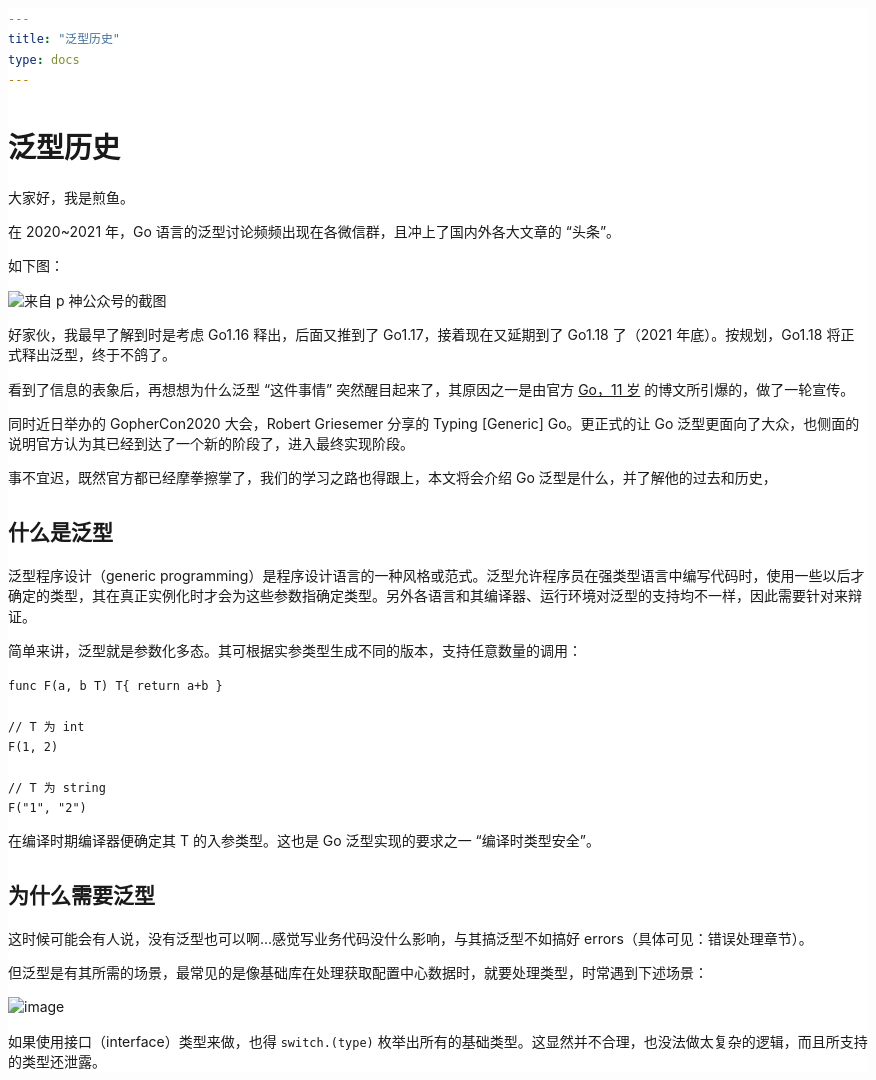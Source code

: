 ```yaml
---
title: "泛型历史"
type: docs
---
```


# 泛型历史

大家好，我是煎鱼。

在 2020~2021 年，Go 语言的泛型讨论频频出现在各微信群，且冲上了国内外各大文章的 “头条”。

如下图：

![来自 p 神公众号的截图](https://image.eddycjy.com/c9c48e9479c7036f7d5a33b6ab49e855.jpg)

好家伙，我最早了解到时是考虑 Go1.16 释出，后面又推到了 Go1.17，接着现在又延期到了 Go1.18 了（2021 年底）。按规划，Go1.18 将正式释出泛型，终于不鸽了。

看到了信息的表象后，再想想为什么泛型 “这件事情” 突然醒目起来了，其原因之一是由官方 [Go，11 岁](https://blog.golang.org/11years) 的博文所引爆的，做了一轮宣传。

同时近日举办的 GopherCon2020 大会，Robert Griesemer 分享的 Typing [Generic] Go。更正式的让 Go 泛型更面向了大众，也侧面的说明官方认为其已经到达了一个新的阶段了，进入最终实现阶段。

事不宜迟，既然官方都已经摩拳擦掌了，我们的学习之路也得跟上，本文将会介绍 Go 泛型是什么，并了解他的过去和历史，

## 什么是泛型

泛型程序设计（generic programming）是程序设计语言的一种风格或范式。泛型允许程序员在强类型语言中编写代码时，使用一些以后才确定的类型，其在真正实例化时才会为这些参数指确定类型。另外各语言和其编译器、运行环境对泛型的支持均不一样，因此需要针对来辩证。

简单来讲，泛型就是参数化多态。其可根据实参类型生成不同的版本，支持任意数量的调用：

```
func F(a, b T) T{ return a+b }

// T 为 int
F(1, 2)

// T 为 string
F("1", "2")
```

在编译时期编译器便确定其 T 的入参类型。这也是 Go 泛型实现的要求之一 “编译时类型安全”。

## 为什么需要泛型

这时候可能会有人说，没有泛型也可以啊...感觉写业务代码没什么影响，与其搞泛型不如搞好 errors（具体可见：错误处理章节）。

但泛型是有其所需的场景，最常见的是像基础库在处理获取配置中心数据时，就要处理类型，时常遇到下述场景：

![image](https://image.eddycjy.com/4d630c956a58bd4b88a4a6e0cddbb845.gif)

如果使用接口（interface）类型来做，也得 `switch.(type)` 枚举出所有的基础类型。这显然并不合理，也没法做太复杂的逻辑，而且所支持的类型还泄露。
